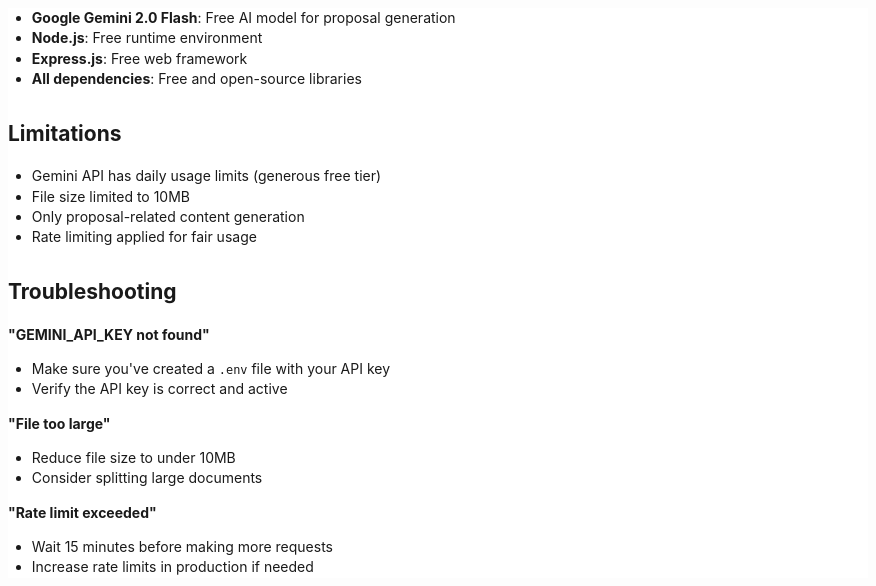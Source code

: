 - **Google Gemini 2.0 Flash**: Free AI model for proposal generation
- **Node.js**: Free runtime environment
- **Express.js**: Free web framework
- **All dependencies**: Free and open-source libraries

## Limitations

- Gemini API has daily usage limits (generous free tier)
- File size limited to 10MB
- Only proposal-related content generation
- Rate limiting applied for fair usage

## Troubleshooting

**"GEMINI_API_KEY not found"**
- Make sure you've created a `.env` file with your API key
- Verify the API key is correct and active

**"File too large"**
- Reduce file size to under 10MB
- Consider splitting large documents

**"Rate limit exceeded"**
- Wait 15 minutes before making more requests
- Increase rate limits in production if needed